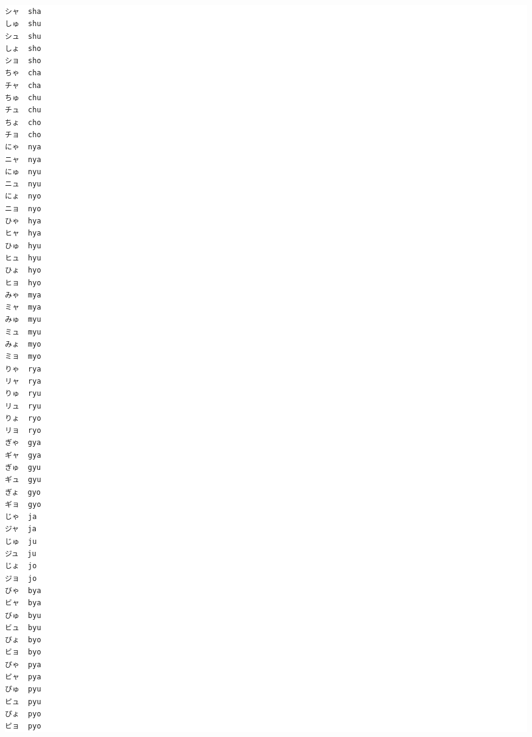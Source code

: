 ``` text
シャ	sha
しゅ	shu
シュ	shu
しょ	sho
ショ	sho
ちゃ	cha
チャ	cha
ちゅ	chu
チュ	chu
ちょ	cho
チョ	cho
にゃ	nya
ニャ	nya
にゅ	nyu
ニュ	nyu
にょ	nyo
ニョ	nyo
ひゃ	hya
ヒャ	hya
ひゅ	hyu
ヒュ	hyu
ひょ	hyo
ヒョ	hyo
みゃ	mya
ミャ	mya
みゅ	myu
ミュ	myu
みょ	myo
ミョ	myo
りゃ	rya
リャ	rya
りゅ	ryu
リュ	ryu
りょ	ryo
リョ	ryo
ぎゃ	gya
ギャ	gya
ぎゅ	gyu
ギュ	gyu
ぎょ	gyo
ギョ	gyo
じゃ	ja
ジャ	ja
じゅ	ju
ジュ	ju
じょ	jo
ジョ	jo
びゃ	bya
ビャ	bya
びゅ	byu
ビュ	byu
びょ	byo
ビョ	byo
ぴゃ	pya
ピャ	pya
ぴゅ	pyu
ピュ	pyu
ぴょ	pyo
ピョ	pyo
```
